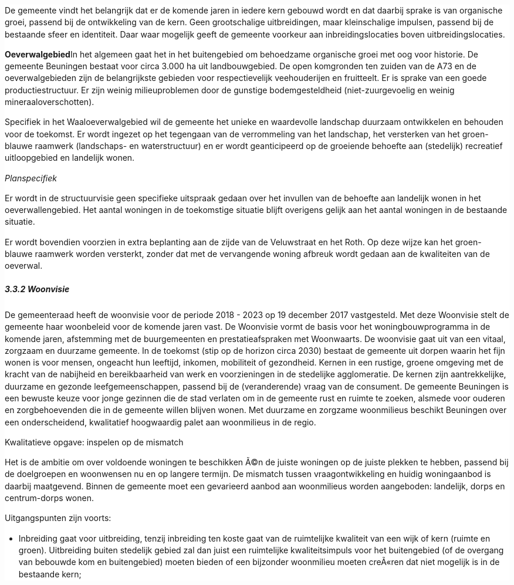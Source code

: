 De gemeente vindt het belangrijk dat er de komende jaren in iedere kern gebouwd wordt en dat daarbij sprake is van organische groei, passend bij de ontwikkeling van de kern. Geen grootschalige uitbreidingen, maar kleinschalige impulsen, passend bij de bestaande sfeer en identiteit. Daar waar mogelijk geeft de gemeente voorkeur aan inbreidingslocaties boven uitbreidingslocaties.

**Oeverwalgebied**In het algemeen gaat het in het buitengebied om behoedzame organische groei met oog voor historie. De gemeente Beuningen bestaat voor circa 3\.000 ha uit landbouwgebied. De open komgronden ten zuiden van de A73 en de oeverwalgebieden zijn de belangrijkste gebieden voor respectievelijk veehouderijen en fruitteelt. Er is sprake van een goede productiestructuur. Er zijn weinig milieuproblemen door de gunstige bodemgesteldheid (niet\-zuurgevoelig en weinig mineraaloverschotten).

Specifiek in het Waaloeverwalgebied wil de gemeente het unieke en waardevolle landschap duurzaam ontwikkelen en behouden voor de toekomst. Er wordt ingezet op het tegengaan van de verrommeling van het landschap, het versterken van het groen\-blauwe raamwerk (landschaps\- en waterstructuur) en er wordt geanticipeerd op de groeiende behoefte aan (stedelijk) recreatief uitloopgebied en landelijk wonen.

*Planspecifiek*

Er wordt in de structuurvisie geen specifieke uitspraak gedaan over het invullen van de behoefte aan landelijk wonen in het oeverwallengebied. Het aantal woningen in de toekomstige situatie blijft overigens gelijk aan het aantal woningen in de bestaande situatie.

Er wordt bovendien voorzien in extra beplanting aan de zijde van de Veluwstraat en het Roth. Op deze wijze kan het groen\-blauwe raamwerk worden versterkt, zonder dat met de vervangende woning afbreuk wordt gedaan aan de kwaliteiten van de oeverwal.

##### 3\.3\.2 Woonvisie

De gemeenteraad heeft de woonvisie voor de periode 2018 \- 2023 op 19 december 2017 vastgesteld. Met deze Woonvisie stelt de gemeente haar woonbeleid voor de komende jaren vast. De Woonvisie vormt de basis voor het woningbouwprogramma in de komende jaren, afstemming met de buurgemeenten en prestatieafspraken met Woonwaarts. De woonvisie gaat uit van een vitaal, zorgzaam en duurzame gemeente. In de toekomst (stip op de horizon circa 2030\) bestaat de gemeente uit dorpen waarin het fijn wonen is voor mensen, ongeacht hun leeftijd, inkomen, mobiliteit of gezondheid. Kernen in een rustige, groene omgeving met de kracht van de nabijheid en bereikbaarheid van werk en voorzieningen in de stedelijke agglomeratie. De kernen zijn aantrekkelijke, duurzame en gezonde leefgemeenschappen, passend bij de (veranderende) vraag van de consument. De gemeente Beuningen is een bewuste keuze voor jonge gezinnen die de stad verlaten om in de gemeente rust en ruimte te zoeken, alsmede voor ouderen en zorgbehoevenden die in de gemeente willen blijven wonen. Met duurzame en zorgzame woonmilieus beschikt Beuningen over een onderscheidend, kwalitatief hoogwaardig palet aan woonmilieus in de regio.

Kwalitatieve opgave: inspelen op de mismatch

Het is de ambitie om over voldoende woningen te beschikken Ã©n de juiste woningen op de juiste plekken te hebben, passend bij de doelgroepen en woonwensen nu en op langere termijn. De mismatch tussen vraagontwikkeling en huidig woningaanbod is daarbij maatgevend. Binnen de gemeente moet een gevarieerd aanbod aan woonmilieus worden aangeboden: landelijk, dorps en centrum\-dorps wonen.

Uitgangspunten zijn voorts:

* Inbreiding gaat voor uitbreiding, tenzij inbreiding ten koste gaat van de ruimtelijke kwaliteit van een wijk of kern (ruimte en groen). Uitbreiding buiten stedelijk gebied zal dan juist een ruimtelijke kwaliteitsimpuls voor het buitengebied (of de overgang van bebouwde kom en buitengebied) moeten bieden of een bijzonder woonmilieu moeten creÃ«ren dat niet mogelijk is in de bestaande kern;

